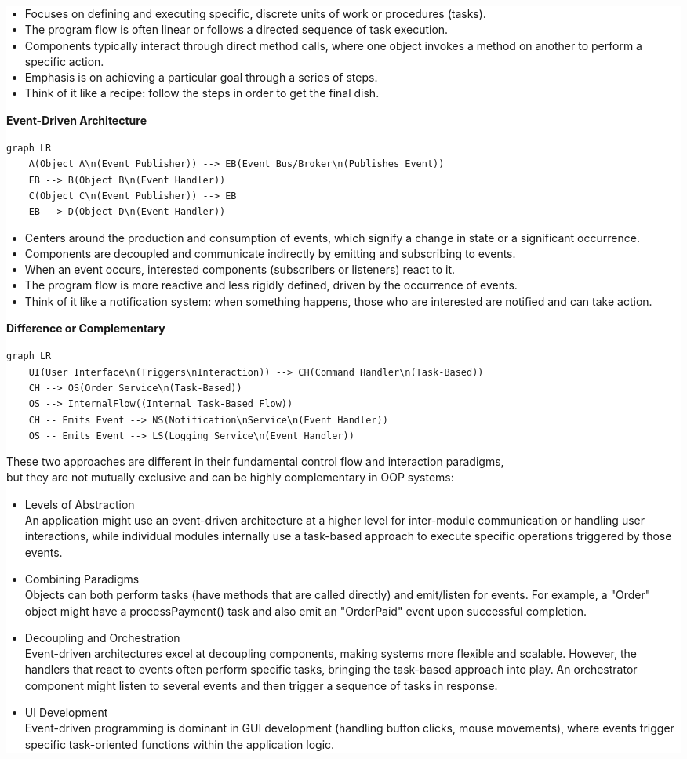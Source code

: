 - Focuses on defining and executing specific, discrete units of work or procedures (tasks).
- The program flow is often linear or follows a directed sequence of task execution.
- Components typically interact through direct method calls, where one object invokes a method on another to perform a specific action.
- Emphasis is on achieving a particular goal through a series of steps.
- Think of it like a recipe: follow the steps in order to get the final dish.

**Event-Driven Architecture**

```mermaid
graph LR
    A(Object A\n(Event Publisher)) --> EB(Event Bus/Broker\n(Publishes Event))
    EB --> B(Object B\n(Event Handler))
    C(Object C\n(Event Publisher)) --> EB
    EB --> D(Object D\n(Event Handler))
```

- Centers around the production and consumption of events, which signify a change in state or a significant occurrence.   
- Components are decoupled and communicate indirectly by emitting and subscribing to events.   
- When an event occurs, interested components (subscribers or listeners) react to it.   
- The program flow is more reactive and less rigidly defined, driven by the occurrence of events.   
- Think of it like a notification system: when something happens, those who are interested are notified and can take action.   

**Difference or Complementary**

```mermaid
graph LR
    UI(User Interface\n(Triggers\nInteraction)) --> CH(Command Handler\n(Task-Based))
    CH --> OS(Order Service\n(Task-Based))
    OS --> InternalFlow((Internal Task-Based Flow))
    CH -- Emits Event --> NS(Notification\nService\n(Event Handler))
    OS -- Emits Event --> LS(Logging Service\n(Event Handler))
```

These two approaches are different in their fundamental control flow and interaction paradigms,  
but they are not mutually exclusive and can be highly complementary in OOP systems:

- Levels of Abstraction  
  An application might use an event-driven architecture at a higher level for inter-module communication or handling user interactions, while individual modules internally use a task-based approach to execute specific operations triggered by those events.

- Combining Paradigms  
  Objects can both perform tasks (have methods that are called directly) and emit/listen for events. For example, a "Order" object might have a processPayment() task and also emit an "OrderPaid" event upon successful completion.

- Decoupling and Orchestration  
  Event-driven architectures excel at decoupling components, making systems more flexible and scalable. However, the handlers that react to events often perform specific tasks, bringing the task-based approach into play. An orchestrator component might listen to several events and then trigger a sequence of tasks in response. 
    
- UI Development  
  Event-driven programming is dominant in GUI development (handling button clicks, mouse movements), where events trigger specific task-oriented functions within the application logic.   
